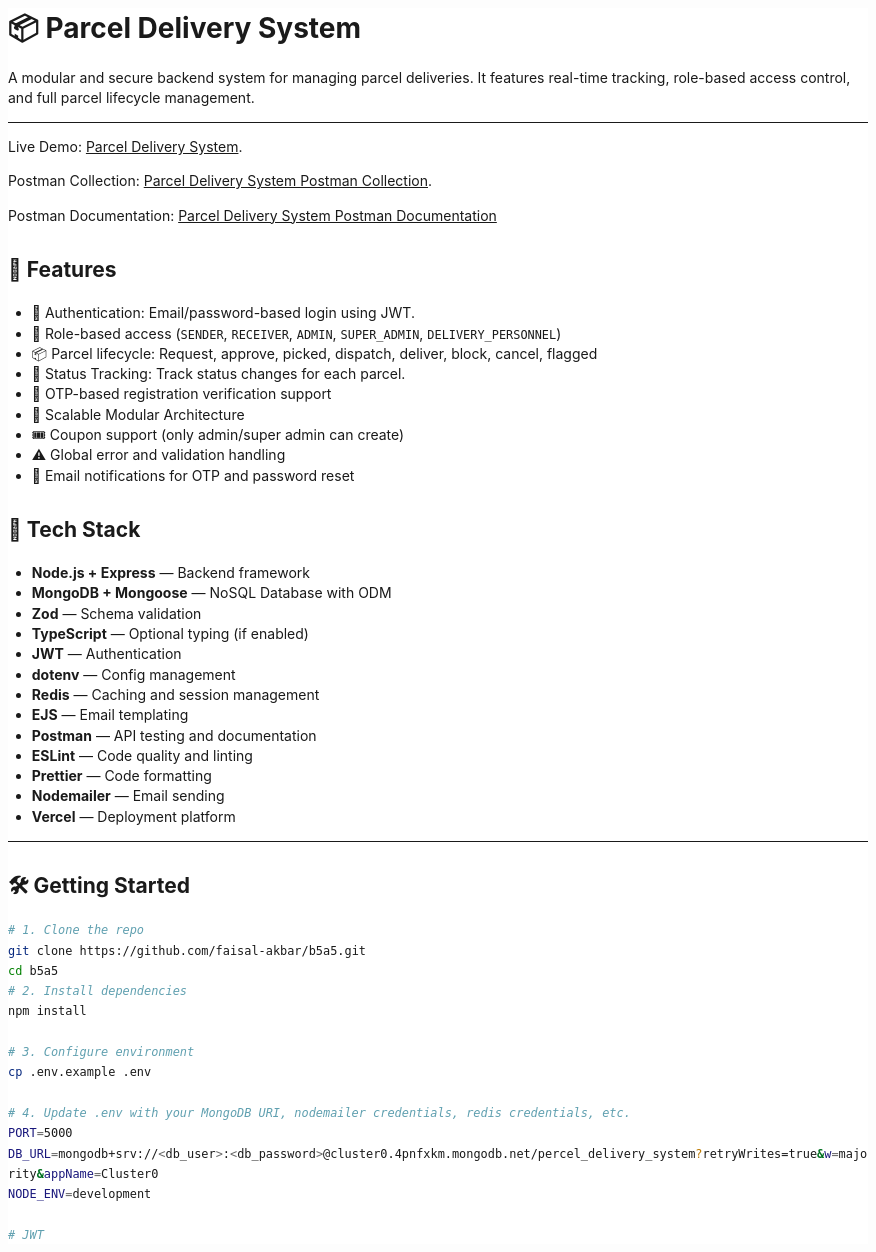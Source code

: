 # 📦 Parcel Delivery System

A modular and secure backend system for managing parcel deliveries. It features real-time tracking, role-based access control, and full parcel lifecycle management.

---

Live Demo: [Parcel Delivery System](https://b5a5.vercel.app/).

Postman Collection: [Parcel Delivery System Postman Collection](https://github.com/faisal-akbar/b5a5/blob/main/Parcel%20Delivery.postman_collection.json).

Postman Documentation: [Parcel Delivery System Postman Documentation](https://documenter.getpostman.com/view/12876263/2sB3BAKs9y#e6907c46-bf55-44f7-aa40-e23771f6665a)

## 🧱 Features

- 🔐 Authentication: Email/password-based login using JWT.
- 🔁 Role-based access (`SENDER`, `RECEIVER`, `ADMIN`, `SUPER_ADMIN`, `DELIVERY_PERSONNEL`)
- 📦 Parcel lifecycle: Request, approve, picked, dispatch, deliver, block, cancel, flagged
- 🔄 Status Tracking: Track status changes for each parcel.
- 📲 OTP-based registration verification support
- 🧱 Scalable Modular Architecture
- 🎟️ Coupon support (only admin/super admin can create)
- ⚠️ Global error and validation handling
- 📧 Email notifications for OTP and password reset

## 🧩 Tech Stack

- **Node.js + Express** — Backend framework
- **MongoDB + Mongoose** — NoSQL Database with ODM
- **Zod** — Schema validation
- **TypeScript** — Optional typing (if enabled)
- **JWT** — Authentication
- **dotenv** — Config management
- **Redis** — Caching and session management
- **EJS** — Email templating
- **Postman** — API testing and documentation
- **ESLint** — Code quality and linting
- **Prettier** — Code formatting
- **Nodemailer** — Email sending
- **Vercel** — Deployment platform

---

## 🛠️ Getting Started

```bash
# 1. Clone the repo
git clone https://github.com/faisal-akbar/b5a5.git
cd b5a5
# 2. Install dependencies
npm install

# 3. Configure environment
cp .env.example .env

# 4. Update .env with your MongoDB URI, nodemailer credentials, redis credentials, etc.
PORT=5000
DB_URL=mongodb+srv://<db_user>:<db_password>@cluster0.4pnfxkm.mongodb.net/percel_delivery_system?retryWrites=true&w=majority&appName=Cluster0
NODE_ENV=development

# JWT
```